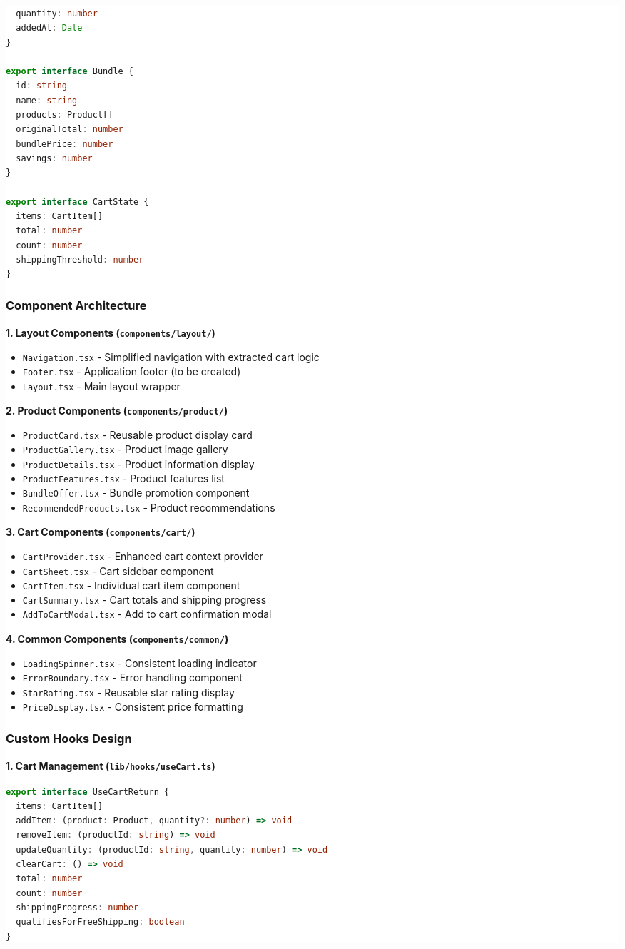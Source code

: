```typescript
  quantity: number
  addedAt: Date
}

export interface Bundle {
  id: string
  name: string
  products: Product[]
  originalTotal: number
  bundlePrice: number
  savings: number
}

export interface CartState {
  items: CartItem[]
  total: number
  count: number
  shippingThreshold: number
}
```

### Component Architecture

**1. Layout Components (`components/layout/`)**
- `Navigation.tsx` - Simplified navigation with extracted cart logic
- `Footer.tsx` - Application footer (to be created)
- `Layout.tsx` - Main layout wrapper

**2. Product Components (`components/product/`)**
- `ProductCard.tsx` - Reusable product display card
- `ProductGallery.tsx` - Product image gallery
- `ProductDetails.tsx` - Product information display
- `ProductFeatures.tsx` - Product features list
- `BundleOffer.tsx` - Bundle promotion component
- `RecommendedProducts.tsx` - Product recommendations

**3. Cart Components (`components/cart/`)**
- `CartProvider.tsx` - Enhanced cart context provider
- `CartSheet.tsx` - Cart sidebar component
- `CartItem.tsx` - Individual cart item component
- `CartSummary.tsx` - Cart totals and shipping progress
- `AddToCartModal.tsx` - Add to cart confirmation modal

**4. Common Components (`components/common/`)**
- `LoadingSpinner.tsx` - Consistent loading indicator
- `ErrorBoundary.tsx` - Error handling component
- `StarRating.tsx` - Reusable star rating display
- `PriceDisplay.tsx` - Consistent price formatting

### Custom Hooks Design

**1. Cart Management (`lib/hooks/useCart.ts`)**
```typescript
export interface UseCartReturn {
  items: CartItem[]
  addItem: (product: Product, quantity?: number) => void
  removeItem: (productId: string) => void
  updateQuantity: (productId: string, quantity: number) => void
  clearCart: () => void
  total: number
  count: number
  shippingProgress: number
  qualifiesForFreeShipping: boolean
}
```
